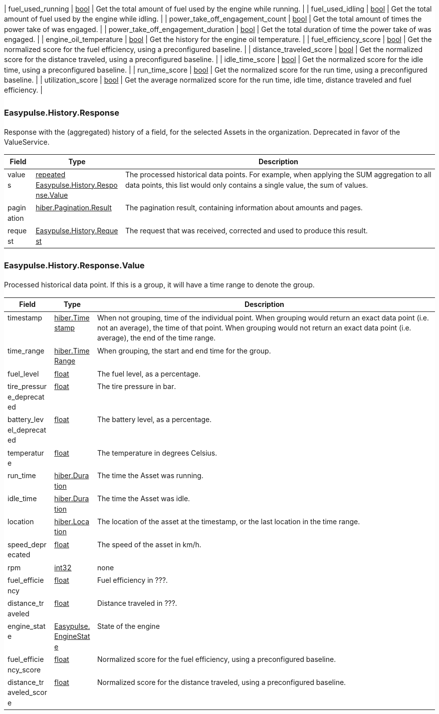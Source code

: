 | fuel_used_running | [ bool](#bool) | Get the total amount of fuel used by the engine while running. |
| fuel_used_idling | [ bool](#bool) | Get the total amount of fuel used by the engine while idling. |
| power_take_off_engagement_count | [ bool](#bool) | Get the total amount of times the power take of was engaged. |
| power_take_off_engagement_duration | [ bool](#bool) | Get the total duration of time the power take of was engaged. |
| engine_oil_temperature | [ bool](#bool) | Get the history for the engine oil temperature. |
| fuel_efficiency_score | [ bool](#bool) | Get the normalized score for the fuel efficiency, using a preconfigured baseline. |
| distance_traveled_score | [ bool](#bool) | Get the normalized score for the distance traveled, using a preconfigured baseline. |
| idle_time_score | [ bool](#bool) | Get the normalized score for the idle time, using a preconfigured baseline. |
| run_time_score | [ bool](#bool) | Get the normalized score for the run time, using a preconfigured baseline. |
| utilization_score | [ bool](#bool) | Get the average normalized score for the run time, idle time, distance traveled and fuel efficiency. |

### Easypulse.History.Response

Response with the (aggregated) history of a field, for the selected Assets in the organization.
Deprecated in favor of the ValueService.

| Field | Type | Description |
| ----- | ---- | ----------- |
| values | [repeated Easypulse.History.Response.Value](#easypulsehistoryresponsevalue) | The processed historical data points. For example, when applying the SUM aggregation to all data points, this list would only contains a single value, the sum of values. |
| pagination | [ hiber.Pagination.Result](#hiberpaginationresult) | The pagination result, containing information about amounts and pages. |
| request | [ Easypulse.History.Request](#easypulsehistoryrequest) | The request that was received, corrected and used to produce this result. |

### Easypulse.History.Response.Value

Processed historical data point. If this is a group, it will have a time range to denote the group.

| Field | Type | Description |
| ----- | ---- | ----------- |
| timestamp | [ hiber.Timestamp](#hibertimestamp) | When not grouping, time of the individual point. When grouping would return an exact data point (i.e. not an average), the time of that point. When grouping would not return an exact data point (i.e. average), the end of the time range. |
| time_range | [ hiber.TimeRange](#hibertimerange) | When grouping, the start and end time for the group. |
| fuel_level | [ float](#float) | The fuel level, as a percentage. |
| tire_pressure_deprecated | [ float](#float) | The tire pressure in bar. |
| battery_level_deprecated | [ float](#float) | The battery level, as a percentage. |
| temperature | [ float](#float) | The temperature in degrees Celsius. |
| run_time | [ hiber.Duration](#hiberduration) | The time the Asset was running. |
| idle_time | [ hiber.Duration](#hiberduration) | The time the Asset was idle. |
| location | [ hiber.Location](#hiberlocation) | The location of the asset at the timestamp, or the last location in the time range. |
| speed_deprecated | [ float](#float) | The speed of the asset in km/h. |
| rpm | [ int32](#int32) | none |
| fuel_efficiency | [ float](#float) | Fuel efficiency in ???. |
| distance_traveled | [ float](#float) | Distance traveled in ???. |
| engine_state | [ Easypulse.EngineState](#easypulseenginestate) | State of the engine |
| fuel_efficiency_score | [ float](#float) | Normalized score for the fuel efficiency, using a preconfigured baseline. |
| distance_traveled_score | [ float](#float) | Normalized score for the distance traveled, using a preconfigured baseline. |